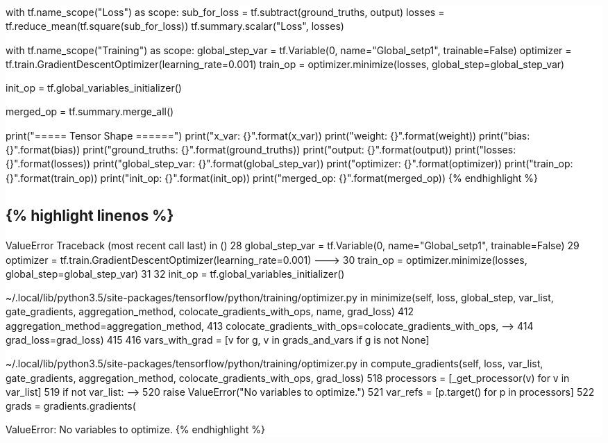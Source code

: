 with tf.name_scope("Loss") as scope:
    sub_for_loss = tf.subtract(ground_truths, output)
    losses = tf.reduce_mean(tf.square(sub_for_loss))
    tf.summary.scalar("Loss", losses)
    
with tf.name_scope("Training") as scope:
    global_step_var = tf.Variable(0, name="Global_setp1", trainable=False)
    optimizer = tf.train.GradientDescentOptimizer(learning_rate=0.001)
    train_op = optimizer.minimize(losses, global_step=global_step_var)
    
init_op = tf.global_variables_initializer()

merged_op = tf.summary.merge_all()

print("===== Tensor Shape ======")
print("x_var: {}".format(x_var))
print("weight: {}".format(weight))
print("bias: {}".format(bias))
print("ground_truths: {}".format(ground_truths))
print("output: {}".format(output))
print("losses: {}".format(losses))
print("global_step_var: {}".format(global_step_var))
print("optimizer: {}".format(optimizer))
print("train_op: {}".format(train_op))
print("init_op: {}".format(init_op))
print("merged_op: {}".format(merged_op))
{% endhighlight %}

{% highlight linenos %}
---------------------------------------------------------------------------
ValueError                                Traceback (most recent call last)
<ipython-input-4-d4a7db2e23d8> in <module>()
     28     global_step_var = tf.Variable(0, name="Global_setp1", trainable=False)
     29     optimizer = tf.train.GradientDescentOptimizer(learning_rate=0.001)
---> 30     train_op = optimizer.minimize(losses, global_step=global_step_var)
     31 
     32 init_op = tf.global_variables_initializer()

~/.local/lib/python3.5/site-packages/tensorflow/python/training/optimizer.py in minimize(self, loss, global_step, var_list, gate_gradients, aggregation_method, colocate_gradients_with_ops, name, grad_loss)
    412         aggregation_method=aggregation_method,
    413         colocate_gradients_with_ops=colocate_gradients_with_ops,
--> 414         grad_loss=grad_loss)
    415 
    416     vars_with_grad = [v for g, v in grads_and_vars if g is not None]

~/.local/lib/python3.5/site-packages/tensorflow/python/training/optimizer.py in compute_gradients(self, loss, var_list, gate_gradients, aggregation_method, colocate_gradients_with_ops, grad_loss)
    518     processors = [_get_processor(v) for v in var_list]
    519     if not var_list:
--> 520       raise ValueError("No variables to optimize.")
    521     var_refs = [p.target() for p in processors]
    522     grads = gradients.gradients(

ValueError: No variables to optimize.
{% endhighlight %}
